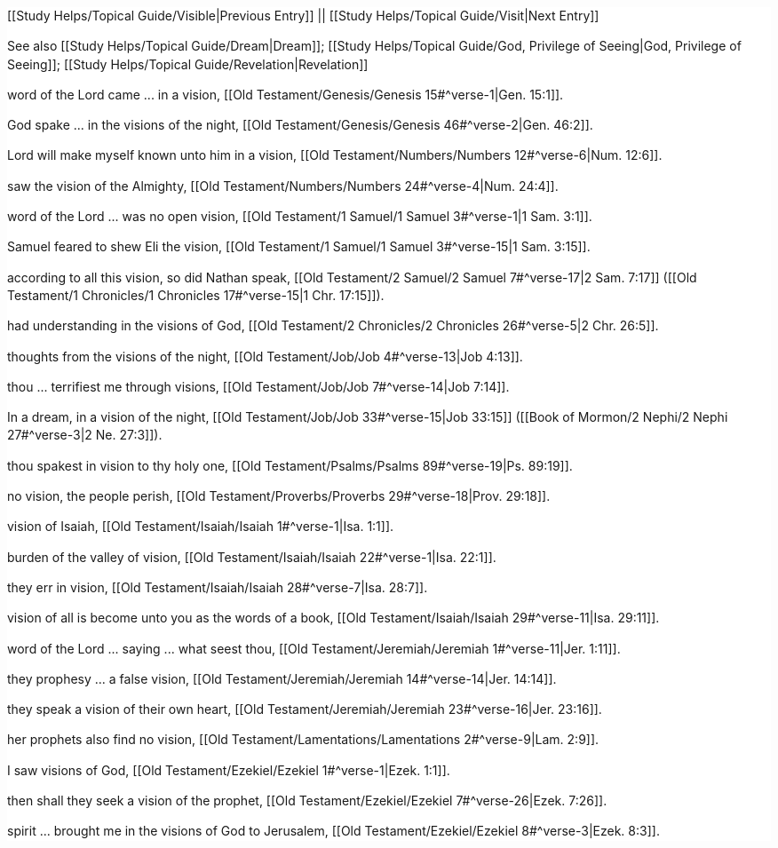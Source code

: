 [[Study Helps/Topical Guide/Visible|Previous Entry]]  ||  [[Study Helps/Topical Guide/Visit|Next Entry]]

 See also [[Study Helps/Topical Guide/Dream|Dream]]; [[Study Helps/Topical Guide/God, Privilege of Seeing|God, Privilege of Seeing]]; [[Study Helps/Topical Guide/Revelation|Revelation]]

 word of the Lord came ... in a vision, [[Old Testament/Genesis/Genesis 15#^verse-1|Gen. 15:1]].

 God spake ... in the visions of the night, [[Old Testament/Genesis/Genesis 46#^verse-2|Gen. 46:2]].

 Lord will make myself known unto him in a vision, [[Old Testament/Numbers/Numbers 12#^verse-6|Num. 12:6]].

 saw the vision of the Almighty, [[Old Testament/Numbers/Numbers 24#^verse-4|Num. 24:4]].

 word of the Lord ... was no open vision, [[Old Testament/1 Samuel/1 Samuel 3#^verse-1|1 Sam. 3:1]].

 Samuel feared to shew Eli the vision, [[Old Testament/1 Samuel/1 Samuel 3#^verse-15|1 Sam. 3:15]].

 according to all this vision, so did Nathan speak, [[Old Testament/2 Samuel/2 Samuel 7#^verse-17|2 Sam. 7:17]] ([[Old Testament/1 Chronicles/1 Chronicles 17#^verse-15|1 Chr. 17:15]]).

 had understanding in the visions of God, [[Old Testament/2 Chronicles/2 Chronicles 26#^verse-5|2 Chr. 26:5]].

 thoughts from the visions of the night, [[Old Testament/Job/Job 4#^verse-13|Job 4:13]].

 thou ... terrifiest me through visions, [[Old Testament/Job/Job 7#^verse-14|Job 7:14]].

 In a dream, in a vision of the night, [[Old Testament/Job/Job 33#^verse-15|Job 33:15]] ([[Book of Mormon/2 Nephi/2 Nephi 27#^verse-3|2 Ne. 27:3]]).

 thou spakest in vision to thy holy one, [[Old Testament/Psalms/Psalms 89#^verse-19|Ps. 89:19]].

 no vision, the people perish, [[Old Testament/Proverbs/Proverbs 29#^verse-18|Prov. 29:18]].

 vision of Isaiah, [[Old Testament/Isaiah/Isaiah 1#^verse-1|Isa. 1:1]].

 burden of the valley of vision, [[Old Testament/Isaiah/Isaiah 22#^verse-1|Isa. 22:1]].

 they err in vision, [[Old Testament/Isaiah/Isaiah 28#^verse-7|Isa. 28:7]].

 vision of all is become unto you as the words of a book, [[Old Testament/Isaiah/Isaiah 29#^verse-11|Isa. 29:11]].

 word of the Lord ... saying ... what seest thou, [[Old Testament/Jeremiah/Jeremiah 1#^verse-11|Jer. 1:11]].

 they prophesy ... a false vision, [[Old Testament/Jeremiah/Jeremiah 14#^verse-14|Jer. 14:14]].

 they speak a vision of their own heart, [[Old Testament/Jeremiah/Jeremiah 23#^verse-16|Jer. 23:16]].

 her prophets also find no vision, [[Old Testament/Lamentations/Lamentations 2#^verse-9|Lam. 2:9]].

 I saw visions of God, [[Old Testament/Ezekiel/Ezekiel 1#^verse-1|Ezek. 1:1]].

 then shall they seek a vision of the prophet, [[Old Testament/Ezekiel/Ezekiel 7#^verse-26|Ezek. 7:26]].

 spirit ... brought me in the visions of God to Jerusalem, [[Old Testament/Ezekiel/Ezekiel 8#^verse-3|Ezek. 8:3]].
